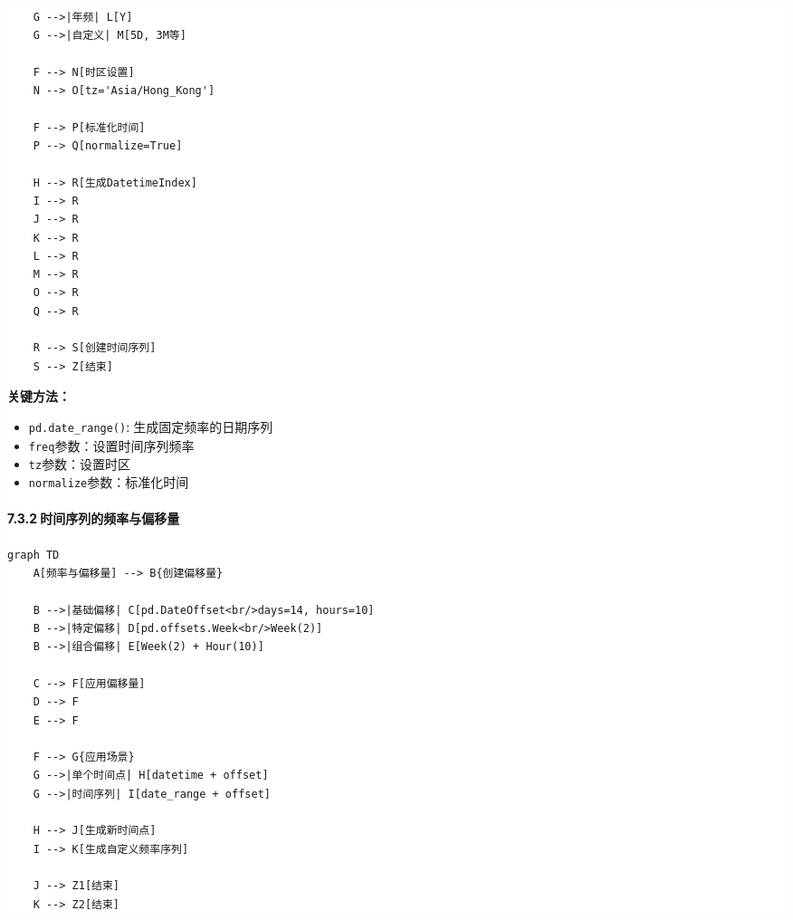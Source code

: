 ```mermaid
    G -->|年频| L[Y]
    G -->|自定义| M[5D, 3M等]
    
    F --> N[时区设置]
    N --> O[tz='Asia/Hong_Kong']
    
    F --> P[标准化时间]
    P --> Q[normalize=True]
    
    H --> R[生成DatetimeIndex]
    I --> R
    J --> R
    K --> R
    L --> R
    M --> R
    O --> R
    Q --> R
    
    R --> S[创建时间序列]
    S --> Z[结束]
```

**关键方法：**
- `pd.date_range()`: 生成固定频率的日期序列
- `freq`参数：设置时间序列频率
- `tz`参数：设置时区
- `normalize`参数：标准化时间

#### 7.3.2 时间序列的频率与偏移量

```mermaid
graph TD
    A[频率与偏移量] --> B{创建偏移量}
    
    B -->|基础偏移| C[pd.DateOffset<br/>days=14, hours=10]
    B -->|特定偏移| D[pd.offsets.Week<br/>Week(2)]
    B -->|组合偏移| E[Week(2) + Hour(10)]
    
    C --> F[应用偏移量]
    D --> F
    E --> F
    
    F --> G{应用场景}
    G -->|单个时间点| H[datetime + offset]
    G -->|时间序列| I[date_range + offset]
    
    H --> J[生成新时间点]
    I --> K[生成自定义频率序列]
    
    J --> Z1[结束]
    K --> Z2[结束]
```

